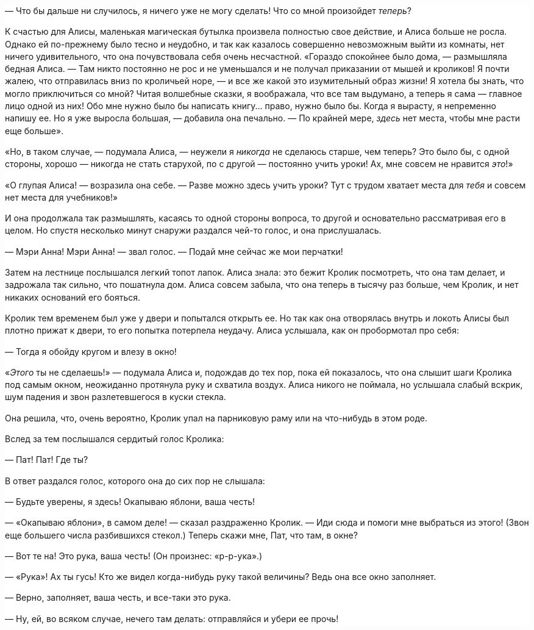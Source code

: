— Что бы дальше ни случилось, я ничего уже не могу сделать! Что со мной произойдет _теперь_?

К счастью для Алисы, маленькая магическая бутылка произвела полностью свое действие, и Алиса больше не росла. Однако ей по-прежнему было тесно и неудобно, и так как казалось совершенно невозможным выйти из комнаты, нет ничего удивительного, что она почувствовала себя очень несчастной. «Гораздо спокойнее было дома, — размышляла бедная Алиса. — Там никто постоянно не рос и не уменьшался и не получал приказании от мышей и кроликов! Я почти жалею, что отправилась вниз по кроличьей норе, — и все же какой это изумительный образ жизни! Я хотела бы знать, что могло приключиться со мной? Читая волшебные сказки, я воображала, что все там выдумано, а теперь я сама — главное лицо одной из них! Обо мне нужно было бы написать книгу... право, нужно было бы. Когда я вырасту, я непременно напишу ее. Но я уже выросла большая, — добавила она печально. — По крайней мере, _здесь_ нет места, чтобы мне расти еще больше».

«Но, в таком случае, — подумала Алиса, — неужели я _никогда_ не сделаюсь старше, чем теперь? Это было бы, с одной стороны, хорошо — никогда не стать старухой, по с другой — постоянно учить уроки! Ах, мне совсем не нравится _это_!»

«О глупая Алиса! — возразила она себе. — Разве можно здесь учить уроки? Тут с трудом хватает места для _тебя_ и совсем нет места для учебников!»

И она продолжала так размышлять, касаясь то одной стороны вопроса, то другой и основательно рассматривая его в целом. Но спустя несколько минут снаружи раздался чей-то голос, и она прислушалась.

— Мэри Анна! Мэри Aннa! — звал голос. — Подай мне сейчас же мои перчатки!

Затем на лестнице послышался легкий топот лапок. Алиса знала: это бежит Кролик посмотреть, что она там делает, и задрожала так сильно, что пошатнула дом. Алиса совсем забыла, что она теперь в тысячу раз больше, чем Кролик, и нет никаких оснований его бояться.

Кролик тем временем был уже у двери и попытался открыть ее. Но так как она отворялась внутрь и локоть Алисы был плотно прижат к двери, то его попытка потерпела неудачу. Алиса услышала, как он пробормотал про себя:

— Тогда я обойду кругом и влезу в окно!

«_Этого_ ты не сделаешь!» — подумала Алиса и, подождав до тех пор, пока ей показалось, что она слышит шаги Кролика под самым окном, неожиданно протянула руку и схватила воздух. Алиса никого не поймала, но услышала слабый вскрик, шум падения и звон разлетевшегося в куски стекла.

Она решила, что, очень вероятно, Кролик упал на парниковую раму или на что-нибудь в этом роде.

Вслед за тем послышался сердитый голос Кролика:

— Пат! Пат! Где ты?

В ответ раздался голос, которого она до сих пор не слышала:

— Будьте уверены, я здесь! Окапываю яблони, ваша честь!

— «Окапываю яблони», в самом деле! — сказал раздраженно Кролик. — Иди сюда и помоги мне выбраться из этого! (Звон еще большегo числа разбившихся стекол.) Теперь скажи мне, Пат, что там, в окне?

— Вот те на! Это рука, ваша честь! (Он произнес: «р-р-ука».)

— «Рука»! Ах ты гусь! Кто же видел когда-нибудь руку такой величины? Ведь она все окно заполняет.

— Верно, заполняет, ваша честь, и все-таки это рука.

— Ну, ей, во всяком случае, нечего там делать: отправляйся и убери ее прочь!
